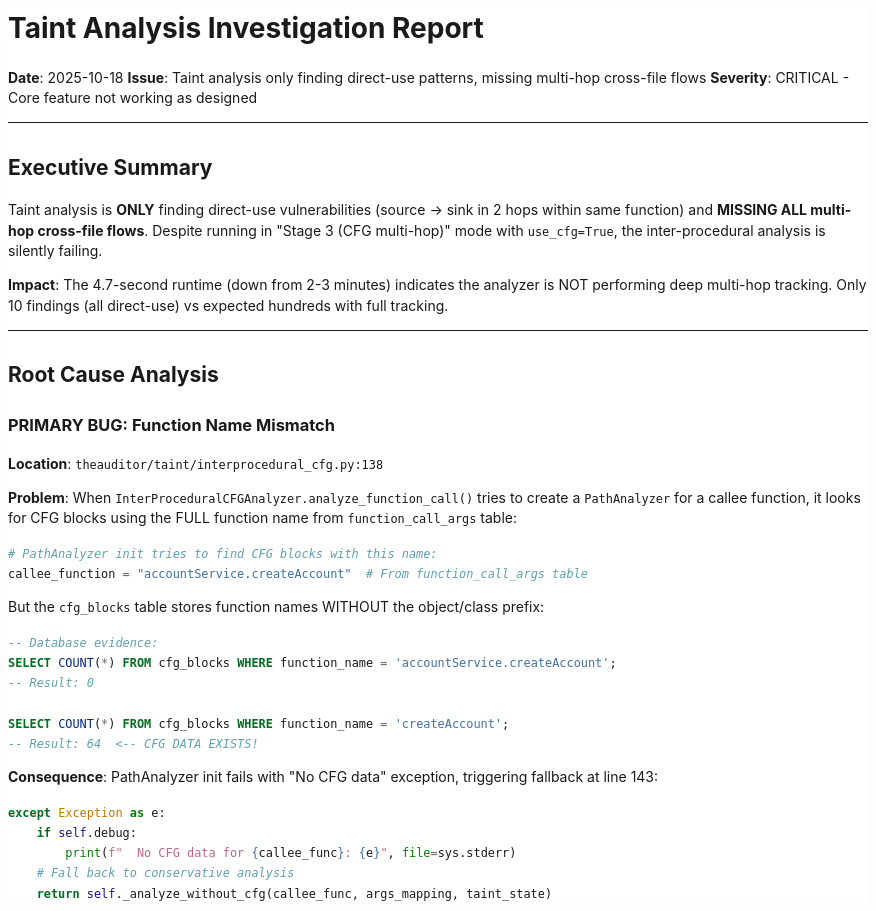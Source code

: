 # Taint Analysis Investigation Report
**Date**: 2025-10-18
**Issue**: Taint analysis only finding direct-use patterns, missing multi-hop cross-file flows
**Severity**: CRITICAL - Core feature not working as designed

---

## Executive Summary

Taint analysis is **ONLY** finding direct-use vulnerabilities (source → sink in 2 hops within same function) and **MISSING ALL multi-hop cross-file flows**. Despite running in "Stage 3 (CFG multi-hop)" mode with `use_cfg=True`, the inter-procedural analysis is silently failing.

**Impact**: The 4.7-second runtime (down from 2-3 minutes) indicates the analyzer is NOT performing deep multi-hop tracking. Only 10 findings (all direct-use) vs expected hundreds with full tracking.

---

## Root Cause Analysis

### PRIMARY BUG: Function Name Mismatch

**Location**: `theauditor/taint/interprocedural_cfg.py:138`

**Problem**: When `InterProceduralCFGAnalyzer.analyze_function_call()` tries to create a `PathAnalyzer` for a callee function, it looks for CFG blocks using the FULL function name from `function_call_args` table:

```python
# PathAnalyzer init tries to find CFG blocks with this name:
callee_function = "accountService.createAccount"  # From function_call_args table
```

But the `cfg_blocks` table stores function names WITHOUT the object/class prefix:

```sql
-- Database evidence:
SELECT COUNT(*) FROM cfg_blocks WHERE function_name = 'accountService.createAccount';
-- Result: 0

SELECT COUNT(*) FROM cfg_blocks WHERE function_name = 'createAccount';
-- Result: 64  <-- CFG DATA EXISTS!
```

**Consequence**: PathAnalyzer init fails with "No CFG data" exception, triggering fallback at line 143:

```python
except Exception as e:
    if self.debug:
        print(f"  No CFG data for {callee_func}: {e}", file=sys.stderr)
    # Fall back to conservative analysis
    return self._analyze_without_cfg(callee_func, args_mapping, taint_state)
```
